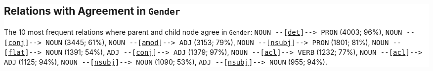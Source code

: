 ## Relations with Agreement in `Gender`

The 10 most frequent relations where parent and child node agree in `Gender`:
<tt>NOUN --[<tt><a href="sa_vedic-dep-det.html">det</a></tt>]--> PRON</tt> (4003; 96%),
<tt>NOUN --[<tt><a href="sa_vedic-dep-conj.html">conj</a></tt>]--> NOUN</tt> (3445; 61%),
<tt>NOUN --[<tt><a href="sa_vedic-dep-amod.html">amod</a></tt>]--> ADJ</tt> (3153; 79%),
<tt>NOUN --[<tt><a href="sa_vedic-dep-nsubj.html">nsubj</a></tt>]--> PRON</tt> (1801; 81%),
<tt>NOUN --[<tt><a href="sa_vedic-dep-flat.html">flat</a></tt>]--> NOUN</tt> (1391; 54%),
<tt>ADJ --[<tt><a href="sa_vedic-dep-conj.html">conj</a></tt>]--> ADJ</tt> (1379; 97%),
<tt>NOUN --[<tt><a href="sa_vedic-dep-acl.html">acl</a></tt>]--> VERB</tt> (1232; 77%),
<tt>NOUN --[<tt><a href="sa_vedic-dep-acl.html">acl</a></tt>]--> ADJ</tt> (1125; 94%),
<tt>NOUN --[<tt><a href="sa_vedic-dep-nsubj.html">nsubj</a></tt>]--> NOUN</tt> (1090; 53%),
<tt>ADJ --[<tt><a href="sa_vedic-dep-nsubj.html">nsubj</a></tt>]--> NOUN</tt> (955; 94%).

